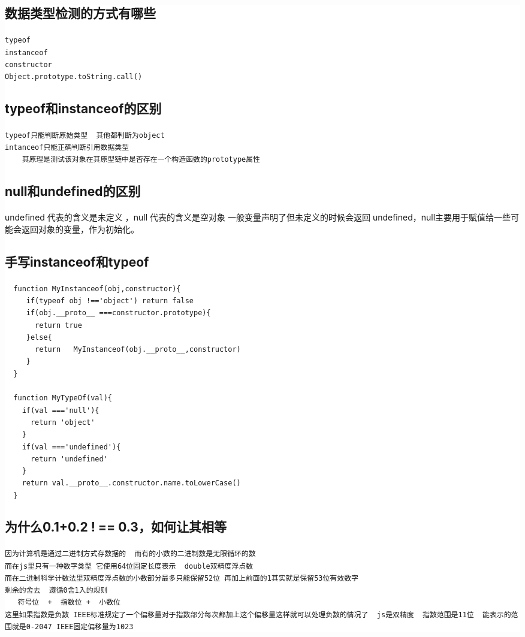 






## 数据类型检测的方式有哪些
    typeof
    instanceof
    constructor
    Object.prototype.toString.call()

## typeof和instanceof的区别 
    typeof只能判断原始类型  其他都判断为object
    intanceof只能正确判断引用数据类型
        其原理是测试该对象在其原型链中是否存在一个构造函数的prototype属性

## null和undefined的区别
   undefined 代表的含义是未定义  ，null 代表的含义是空对象
   一般变量声明了但未定义的时候会返回 undefined，null主要用于赋值给一些可能会返回对象的变量，作为初始化。

## 手写instanceof和typeof
      function MyInstanceof(obj,constructor){
         if(typeof obj !=='object') return false
         if(obj.__proto__ ===constructor.prototype){
           return true
         }else{
           return   MyInstanceof(obj.__proto__,constructor)
         }
      }
    
      function MyTypeOf(val){
        if(val ==='null'){
          return 'object'
        }
        if(val ==='undefined'){
          return 'undefined'
        }
        return val.__proto__.constructor.name.toLowerCase()
      }

## 为什么0.1+0.2 ! == 0.3，如何让其相等  
    因为计算机是通过二进制方式存数据的  而有的小数的二进制数是无限循环的数
    而在js里只有一种数字类型 它使用64位固定长度表示  double双精度浮点数
    而在二进制科学计数法里双精度浮点数的小数部分最多只能保留52位 再加上前面的1其实就是保留53位有效数字
    剩余的舍去  遵循0舍1入的规则
       符号位  +  指数位 +  小数位
    这里如果指数是负数 IEEE标准规定了一个偏移量对于指数部分每次都加上这个偏移量这样就可以处理负数的情况了  js是双精度  指数范围是11位  能表示的范围就是0-2047 IEEE固定偏移量为1023  
    